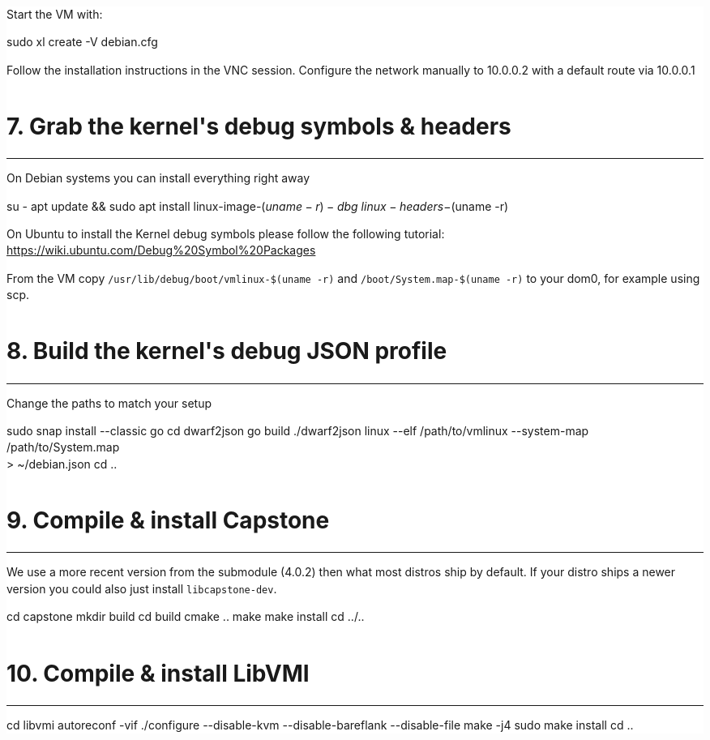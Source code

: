 Start the VM with:

sudo xl create -V debian.cfg

Follow the installation instructions in the VNC session. Configure the network
manually to 10.0.0.2 with a default route via 10.0.0.1

# 7. Grab the kernel's debug symbols & headers
----------------------------------
On Debian systems you can install everything right away

su -
apt update && sudo apt install linux-image-$(uname -r)-dbg \
    linux-headers-$(uname -r)

On Ubuntu to install the Kernel debug symbols please follow the following
tutorial: https://wiki.ubuntu.com/Debug%20Symbol%20Packages

From the VM copy `/usr/lib/debug/boot/vmlinux-$(uname -r)` and
`/boot/System.map-$(uname -r)` to your dom0, for example using scp.

# 8. Build the kernel's debug JSON profile
---------------------------------
Change the paths to match your setup

sudo snap install --classic go
cd dwarf2json
go build
./dwarf2json linux --elf /path/to/vmlinux --system-map /path/to/System.map \
    > ~/debian.json
cd ..

# 9. Compile & install Capstone
---------------------------------
We use a more recent version from the submodule (4.0.2) then what most distros
ship by default. If your distro ships a newer version you could also just
install `libcapstone-dev`.

cd capstone
mkdir build
cd build
cmake ..
make
make install
cd ../..

# 10. Compile & install LibVMI
---------------------------------
cd libvmi
autoreconf -vif
./configure --disable-kvm --disable-bareflank --disable-file
make -j4
sudo make install
cd ..
